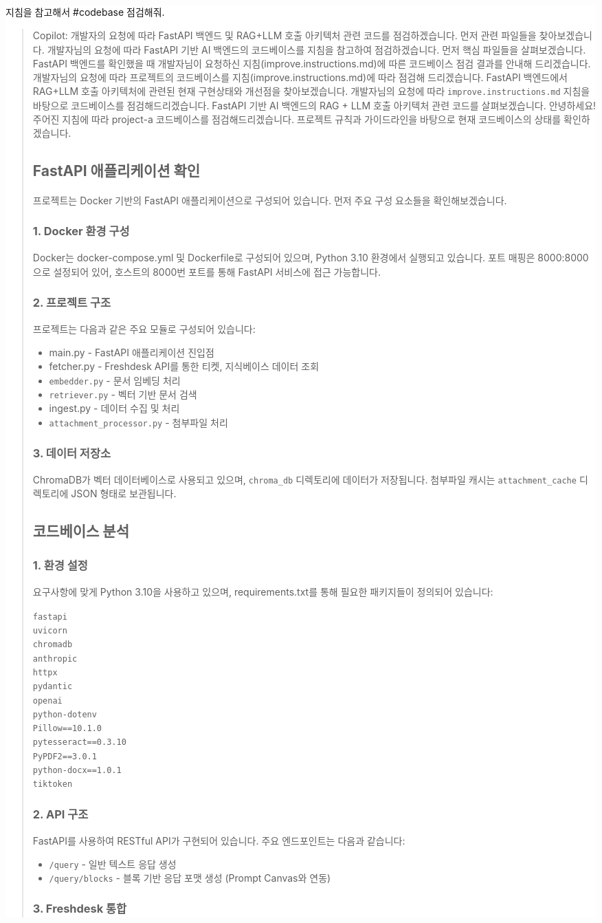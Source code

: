 지침을 참고해서 #codebase 점검해줘. 

> Copilot: 개발자의 요청에 따라 FastAPI 백엔드 및 RAG+LLM 호출 아키텍처 관련 코드를 점검하겠습니다. 먼저 관련 파일들을 찾아보겠습니다. 개발자님의 요청에 따라 FastAPI 기반 AI 백엔드의 코드베이스를 지침을 참고하여 점검하겠습니다. 먼저 핵심 파일들을 살펴보겠습니다. FastAPI 백엔드를 확인했을 때 개발자님이 요청하신 지침(improve.instructions.md)에 따른 코드베이스 점검 결과를 안내해 드리겠습니다. 개발자님의 요청에 따라 프로젝트의 코드베이스를 지침(improve.instructions.md)에 따라 점검해 드리겠습니다. FastAPI 백엔드에서 RAG+LLM 호출 아키텍처에 관련된 현재 구현상태와 개선점을 찾아보겠습니다. 개발자님의 요청에 따라 `improve.instructions.md` 지침을 바탕으로 코드베이스를 점검해드리겠습니다. FastAPI 기반 AI 백엔드의 RAG + LLM 호출 아키텍처 관련 코드를 살펴보겠습니다. 안녕하세요! 주어진 지침에 따라 project-a 코드베이스를 점검해드리겠습니다. 프로젝트 규칙과 가이드라인을 바탕으로 현재 코드베이스의 상태를 확인하겠습니다.
> 
> ## FastAPI 애플리케이션 확인
> 
> 프로젝트는 Docker 기반의 FastAPI 애플리케이션으로 구성되어 있습니다. 먼저 주요 구성 요소들을 확인해보겠습니다.
> 
> ### 1. Docker 환경 구성
> 
> Docker는 docker-compose.yml 및 Dockerfile로 구성되어 있으며, Python 3.10 환경에서 실행되고 있습니다. 포트 매핑은 8000:8000으로 설정되어 있어, 호스트의 8000번 포트를 통해 FastAPI 서비스에 접근 가능합니다.
> 
> ### 2. 프로젝트 구조
> 
> 프로젝트는 다음과 같은 주요 모듈로 구성되어 있습니다:
> - main.py - FastAPI 애플리케이션 진입점
> - fetcher.py - Freshdesk API를 통한 티켓, 지식베이스 데이터 조회
> - `embedder.py` - 문서 임베딩 처리
> - `retriever.py` - 벡터 기반 문서 검색
> - ingest.py - 데이터 수집 및 처리
> - `attachment_processor.py` - 첨부파일 처리
> 
> ### 3. 데이터 저장소
> 
> ChromaDB가 벡터 데이터베이스로 사용되고 있으며, `chroma_db` 디렉토리에 데이터가 저장됩니다. 첨부파일 캐시는 `attachment_cache` 디렉토리에 JSON 형태로 보관됩니다.
> 
> ## 코드베이스 분석
> 
> ### 1. 환경 설정
> 
> 요구사항에 맞게 Python 3.10을 사용하고 있으며, requirements.txt를 통해 필요한 패키지들이 정의되어 있습니다:
> 
> ```
> fastapi
> uvicorn
> chromadb
> anthropic
> httpx
> pydantic
> openai
> python-dotenv
> Pillow==10.1.0
> pytesseract==0.3.10
> PyPDF2==3.0.1
> python-docx==1.0.1
> tiktoken
> ```
> 
> ### 2. API 구조
> 
> FastAPI를 사용하여 RESTful API가 구현되어 있습니다. 주요 엔드포인트는 다음과 같습니다:
> - `/query` - 일반 텍스트 응답 생성
> - `/query/blocks` - 블록 기반 응답 포맷 생성 (Prompt Canvas와 연동)
> 
> ### 3. Freshdesk 통합
> 